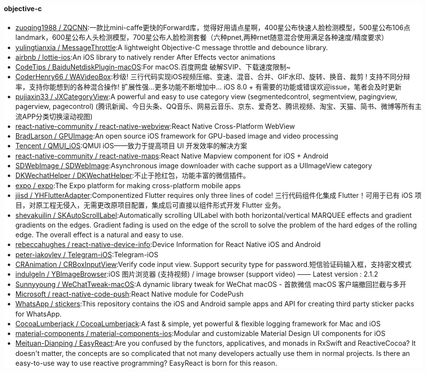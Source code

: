 #### objective-c
* [zuoqing1988 / ZQCNN](https://github.com/zuoqing1988/ZQCNN):一款比mini-caffe更快的Forward库，觉得好用请点星啊，400星公布快速人脸检测模型，500星公布106点landmark，600星公布人头检测模型，700星公布人脸检测套餐（六种pnet,两种rnet随意混合使用满足各种速度/精度要求）
* [yulingtianxia / MessageThrottle](https://github.com/yulingtianxia/MessageThrottle):A lightweight Objective-C message throttle and debounce library.
* [airbnb / lottie-ios](https://github.com/airbnb/lottie-ios):An iOS library to natively render After Effects vector animations
* [CodeTips / BaiduNetdiskPlugin-macOS](https://github.com/CodeTips/BaiduNetdiskPlugin-macOS):For macOS.百度网盘 破解SVIP、下载速度限制~
* [CoderHenry66 / WAVideoBox](https://github.com/CoderHenry66/WAVideoBox):秒级! 三行代码实现iOS视频压缩、变速、混音、合并、GIF水印、旋转、换音、裁剪 ! 支持不同分辩率，支持你能想到的各种混合操作! 扩展性强...更多功能不断增加中... iOS 8.0 + 有需要的功能或错误欢迎issue，笔者会及时更新
* [pujiaxin33 / JXCategoryView](https://github.com/pujiaxin33/JXCategoryView):A powerful and easy to use category view (segmentedcontrol, segmentview, pagingview, pagerview, pagecontrol) (腾讯新闻、今日头条、QQ音乐、网易云音乐、京东、爱奇艺、腾讯视频、淘宝、天猫、简书、微博等所有主流APP分类切换滚动视图)
* [react-native-community / react-native-webview](https://github.com/react-native-community/react-native-webview):React Native Cross-Platform WebView
* [BradLarson / GPUImage](https://github.com/BradLarson/GPUImage):An open source iOS framework for GPU-based image and video processing
* [Tencent / QMUI_iOS](https://github.com/Tencent/QMUI_iOS):QMUI iOS——致力于提高项目 UI 开发效率的解决方案
* [react-native-community / react-native-maps](https://github.com/react-native-community/react-native-maps):React Native Mapview component for iOS + Android
* [SDWebImage / SDWebImage](https://github.com/SDWebImage/SDWebImage):Asynchronous image downloader with cache support as a UIImageView category
* [DKWechatHelper / DKWechatHelper](https://github.com/DKWechatHelper/DKWechatHelper):不止于抢红包，功能丰富的微信插件。
* [expo / expo](https://github.com/expo/expo):The Expo platform for making cross-platform mobile apps
* [jiisd / YHFlutterAdapter](https://github.com/jiisd/YHFlutterAdapter):Componentized Flutter requires only three lines of code! 三行代码组件化集成 Flutter！可用于已有 iOS 项目，对原工程无侵入，无需更改原项目配置，集成后可直接以组件形式开发 Flutter 业务。
* [shevakuilin / SKAutoScrollLabel](https://github.com/shevakuilin/SKAutoScrollLabel):Automatically scrolling UILabel with both horizontal/vertical MARQUEE effects and gradient gradients on the edges. Gradient fading is used on the edge of the scroll to solve the problem of the hard edges of the rolling edge. The overall effect is a natural and easy to use.
* [rebeccahughes / react-native-device-info](https://github.com/rebeccahughes/react-native-device-info):Device Information for React Native iOS and Android
* [peter-iakovlev / Telegram-iOS](https://github.com/peter-iakovlev/Telegram-iOS):Telegram-iOS
* [CRAnimation / CRBoxInputView](https://github.com/CRAnimation/CRBoxInputView):Verify code input view. Support security type for password.短信验证码输入框，支持密文模式
* [indulgeIn / YBImageBrowser](https://github.com/indulgeIn/YBImageBrowser):iOS 图片浏览器 (支持视频) / image browser (support video) —— Latest version : 2.1.2
* [Sunnyyoung / WeChatTweak-macOS](https://github.com/Sunnyyoung/WeChatTweak-macOS):A dynamic library tweak for WeChat macOS - 首款微信 macOS 客户端撤回拦截与多开
* [Microsoft / react-native-code-push](https://github.com/Microsoft/react-native-code-push):React Native module for CodePush
* [WhatsApp / stickers](https://github.com/WhatsApp/stickers):This repository contains the iOS and Android sample apps and API for creating third party sticker packs for WhatsApp.
* [CocoaLumberjack / CocoaLumberjack](https://github.com/CocoaLumberjack/CocoaLumberjack):A fast & simple, yet powerful & flexible logging framework for Mac and iOS
* [material-components / material-components-ios](https://github.com/material-components/material-components-ios):Modular and customizable Material Design UI components for iOS
* [Meituan-Dianping / EasyReact](https://github.com/Meituan-Dianping/EasyReact):Are you confused by the functors, applicatives, and monads in RxSwift and ReactiveCocoa? It doesn't matter, the concepts are so complicated that not many developers actually use them in normal projects. Is there an easy-to-use way to use reactive programming? EasyReact is born for this reason.
